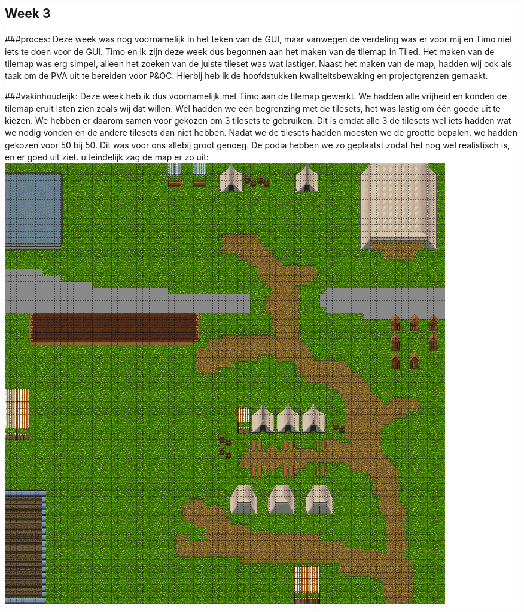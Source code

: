 ## Week 3
###proces:
Deze week was nog voornamelijk in het teken van de GUI,
maar vanwegen de verdeling was er voor mij en Timo niet iets te doen voor de GUI.
Timo en ik zijn deze week dus begonnen aan het maken van de tilemap in Tiled.
Het maken van de tilemap was erg simpel, alleen het zoeken van de juiste tileset was wat lastiger.
Naast het maken van de map, hadden wij ook als taak om de PVA uit te bereiden voor P&OC.
Hierbij heb ik de hoofdstukken kwaliteitsbewaking en projectgrenzen gemaakt.

###vakinhoudeijk:
Deze week heb ik dus voornamelijk met Timo aan de tilemap gewerkt.
We hadden alle vrijheid en konden de tilemap eruit laten zien zoals wij dat willen.
Wel hadden we een begrenzing met de tilesets, het was lastig om één goede uit te kiezen.
We hebben er daarom samen voor gekozen om 3 tilesets te gebruiken.
Dit is omdat alle 3 de tilesets wel iets hadden wat we nodig vonden en de andere tilesets dan niet hebben.
Nadat we de tilesets hadden moesten we de grootte bepalen, we hadden gekozen voor 50 bij 50.
Dit was voor ons allebij groot genoeg.
De podia hebben we zo geplaatst zodat het nog wel realistisch is, en er goed uit ziet.
uiteindelijk zag de map er zo uit:
![tilemap](tilemap.png)
